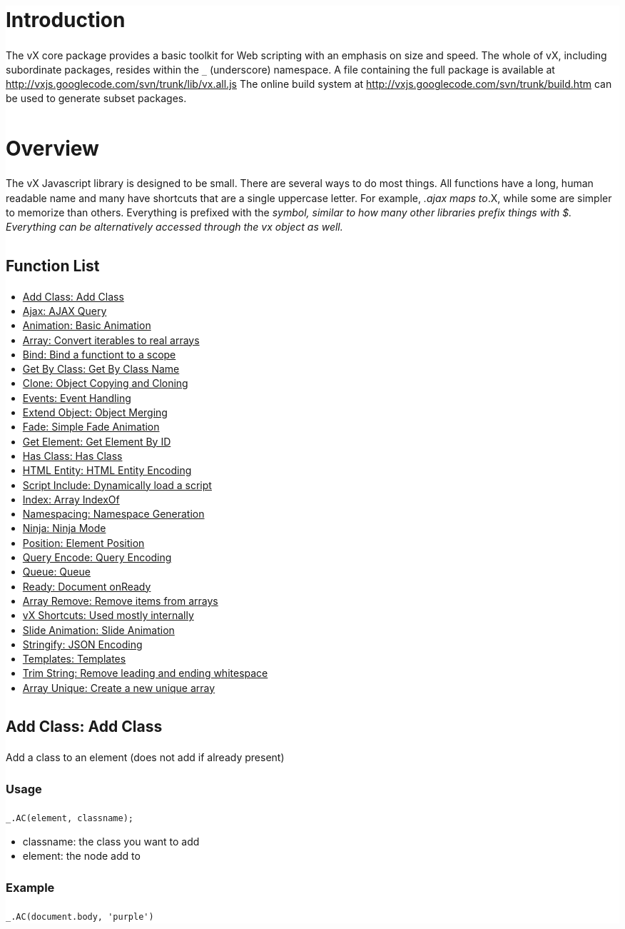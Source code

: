 # Introduction #
The vX core package provides a basic toolkit for Web scripting with an emphasis on size and speed. The whole of vX, including subordinate packages, resides within the `_` (underscore) namespace.
A file containing the full package is available at http://vxjs.googlecode.com/svn/trunk/lib/vx.all.js
The online build system at http://vxjs.googlecode.com/svn/trunk/build.htm can be used to generate subset packages.

# Overview #
The vX Javascript library is designed to be small. There are several ways to do most things. All functions have a long, human readable name and many have shortcuts that are a single uppercase letter. For example, _.ajax maps to_.X, while some are simpler to memorize than others. Everything is prefixed with the _symbol, similar to how many other libraries prefix things with $. Everything can be alternatively accessed through the vx object as well._

## Function List ##
  * [Add Class: Add Class](#Add_Class:_Add_Class.md)
  * [Ajax: AJAX Query](#Ajax:_AJAX_Query.md)
  * [Animation: Basic Animation](#Animation:_Basic_Animation.md)
  * [Array: Convert iterables to real arrays](#Array:_Convert_iterables_to_real_arrays.md)
  * [Bind: Bind a functiont to a scope](#Bind:_Bind_a_functiont_to_a_scope.md)
  * [Get By Class: Get By Class Name](#Get_By_Class:_Get_By_Class_Name.md)
  * [Clone: Object Copying and Cloning](#Clone:_Object_Copying_and_Cloning.md)
  * [Events: Event Handling](#Events:_Event_Handling.md)
  * [Extend Object: Object Merging](#Extend_Object:_Object_Merging.md)
  * [Fade: Simple Fade Animation](#Fade:_Simple_Fade_Animation.md)
  * [Get Element: Get Element By ID](#Get_Element:_Get_Element_By_ID.md)
  * [Has Class: Has Class](#Has_Class:_Has_Class.md)
  * [HTML Entity: HTML Entity Encoding](#HTML_Entity:_HTML_Entity_Encoding.md)
  * [Script Include: Dynamically load a script](#Script_Include:_Dynamically_load_a_script.md)
  * [Index: Array IndexOf](#Index:_Array_IndexOf.md)
  * [Namespacing: Namespace Generation](#Namespacing:_Namespace_Generation.md)
  * [Ninja: Ninja Mode](#Ninja:_Ninja_Mode.md)
  * [Position: Element Position](#Position:_Element_Position.md)
  * [Query Encode: Query Encoding](#Query_Encode:_Query_Encoding.md)
  * [Queue: Queue](#Queue:_Queue.md)
  * [Ready: Document onReady](#Ready:_Document_onReady.md)
  * [Array Remove: Remove items from arrays](#Array_Remove:_Remove_items_from_arrays.md)
  * [vX Shortcuts: Used mostly internally](#vX_Shortcuts:_Used_mostly_internally.md)
  * [Slide Animation: Slide Animation](#Slide_Animation:_Slide_Animation.md)
  * [Stringify: JSON Encoding](#Stringify:_JSON_Encoding.md)
  * [Templates: Templates](#Templates:_Templates.md)
  * [Trim String: Remove leading and ending whitespace](#Trim_String:_Remove_leading_and_ending_whitespace.md)
  * [Array Unique: Create a new unique array](#Array_Unique:_Create_a_new_unique_array.md)

## Add Class: Add Class ##
Add a class to an element (does not add if already present)
### Usage ###
`_.AC(element, classname);`
  * classname: the class you want to add
  * element: the node add to
### Example ###
```
_.AC(document.body, 'purple')
```
